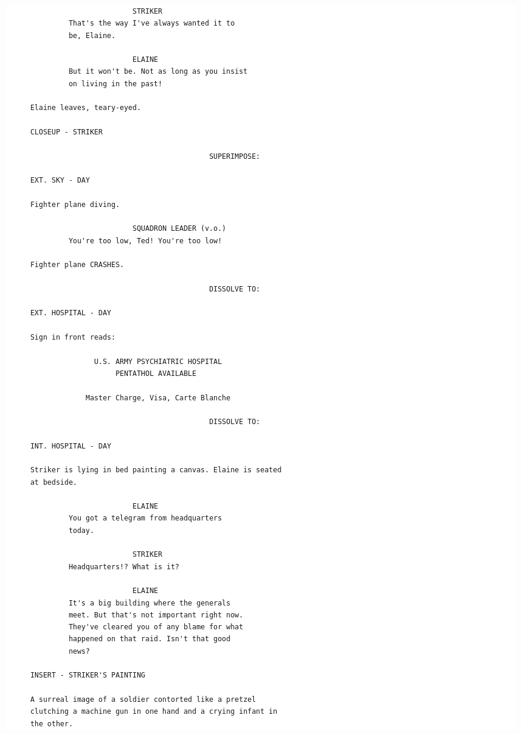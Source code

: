                                   STRIKER
                   That's the way I've always wanted it to
                   be, Elaine.
          
                                  ELAINE
                   But it won't be. Not as long as you insist
                   on living in the past!
          
          Elaine leaves, teary-eyed.
          
          CLOSEUP - STRIKER
          
                                                    SUPERIMPOSE:
          
          EXT. SKY - DAY
          
          Fighter plane diving.
          
                                  SQUADRON LEADER (v.o.)
                   You're too low, Ted! You're too low!
          
          Fighter plane CRASHES.
          
                                                    DISSOLVE TO:
          
          EXT. HOSPITAL - DAY
          
          Sign in front reads:
          
                         U.S. ARMY PSYCHIATRIC HOSPITAL
                              PENTATHOL AVAILABLE
          
                       Master Charge, Visa, Carte Blanche
          
                                                    DISSOLVE TO:
          
          INT. HOSPITAL - DAY
          
          Striker is lying in bed painting a canvas. Elaine is seated
          at bedside.
          
                                  ELAINE
                   You got a telegram from head­quarters
                   today.
          
                                  STRIKER
                   Headquarters!? What is it?
          
                                  ELAINE
                   It's a big building where the generals
                   meet. But that's not important right now.
                   They've cleared you of any blame for what
                   happened on that raid. Isn't that good
                   news?
          
          INSERT - STRIKER'S PAINTING
          
          A surreal image of a soldier contorted like a pretzel
          clutching a machine gun in one hand and a crying infant in
          the other.
          